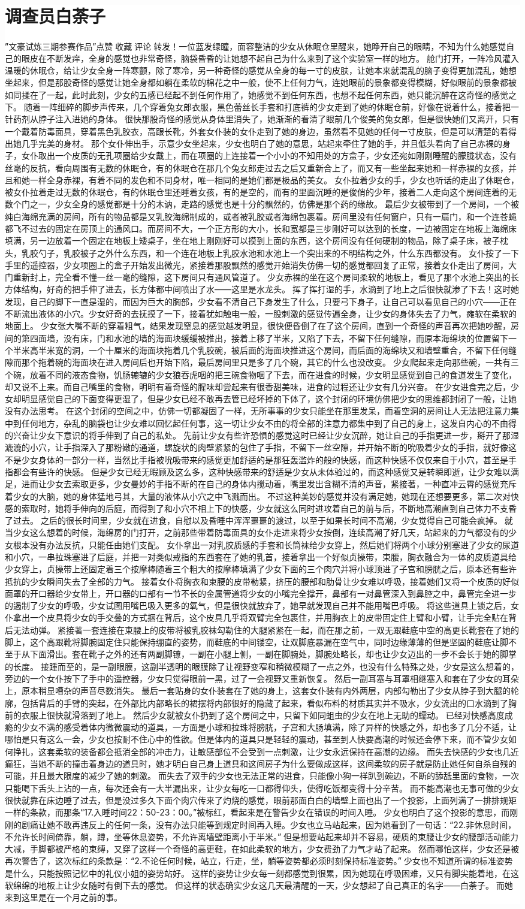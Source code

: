 # 调查员白荼子

 ”文豪试炼三期参赛作品”点赞 收藏 评论 转发！一位蓝发绿瞳，面容整洁的少女从休眠仓里醒来，她睁开自己的眼睛，不知为什么她感觉自己的眼皮在不断发痒，全身的感觉也非常奇怪，脑袋昏昏的让她想不起自己为什么来到了这个实验室一样的地方。
舱门打开，一阵冷风灌入温暖的休眠仓，给让少女全身一阵寒颤，除了寒冷，另一种奇怪的感觉从全身的每一寸的皮肤，让她本来就混乱的脑子变得更加混乱，她想坐起来，但是那股奇怪的感觉让她全身都如躺在柔软的棉花之中一般，使不上任何力气，连她眼前的景象都变得模糊，好似眼前的景象都被如同揉在了一起，此时此刻，少女的五感已经起不到任何作用了，她感觉不到任何东西，也想不起任何东西，她只能沉醉在这奇怪的感觉之下。
随着一阵细碎的脚步声传来，几个穿着兔女郎衣服，黑色蕾丝长手套和打底裤的少女走到了她的休眠仓前，好像在说着什么，接着把一针药剂从脖子注入进她的身体。
很快那股奇怪的感觉从身体里消失了，她渐渐的看清了眼前几个俊美的兔女郎，但是很快她们又离开，只有一个戴着防毒面具，穿着黑色乳胶衣，高跟长靴，外套女仆装的女仆走到了她的身边，虽然看不见她的任何一寸皮肤，但是可以清楚的看得出她几乎完美的身材。
那个女仆伸出手，示意少女坐起来，少女也明白了她的意思，站起来牵住了她的手，并且低头看向了自己赤裸的身子，女仆取出一个皮质的无孔项圈给少女戴上，而在项圈的上连接着一个小小的不知用处的方盒子，少女还宛如刚刚睡醒的朦胧状态，没有丝毫的反抗，看向周围有无数的休眠仓，有的休眠仓在那几个兔女郎走过去之后又重新合上了，而又有一些坐起来她和一样赤裸的女孩，并且和她一样全身赤裸，有着不同的发色和不同身材，唯一相同的是她们都是极品的美女。
女仆拉着少女的手，少女也听话的走出了休眠仓，被女仆拉着走过无数的休眠仓，有的休眠仓里还睡着女孩，有的是空的，而有的里面沉睡的是俊俏的少年，接着二人走向这个房间连着的无数个门之一，少女全身的感觉都是十分的木讷，走路的感觉也是十分的飘然的，仿佛是那个药的缘故。
最后少女被带到了一个房间，一个被纯白海绵充满的房间，所有的物品都是又乳胶海绵制成的，或者被乳胶或者海绵包裹着。房间里没有任何窗户，只有一扇门，和一个连苍蝇都飞不过去的固定在房顶上的通风口。而房间不大，一个正方形的大小，长和宽都是三步刚好可以达到的长度，一边被固定在地板上海绵床填满，另一边放着一个固定在地板上矮桌子，坐在地上刚刚好可以摸到上面的东西，这个房间没有任何硬制的物品，除了桌子床，被子枕头，乳胶勺子，乳胶被子之外什么东西，和一个连在地板上乳胶水池和水池上一个突出来的不明结构之外，什么东西都没有。
女仆按了一下手里的遥控器，少女项圈上的盒子开始发出微光，紧接着那股飘然的感觉开始消失仿佛一切的感觉都回复了正常，接着女仆走出了房间，大门重新封上，完全看不懂一丝一毫的缝隙，这下房间只有通风管道了。
少女赤裸的坐在这个房间柔软的地板上，看见了那个水池上突出的长方体结构，好奇的把手伸了进去，长方体都中间喷出了水——这里是水龙头。
挥了挥打湿的手，水滴到了地上之后很快就渗了下去！这时她发现，自己的脚下一直是湿的，而因为巨大的胸部，少女看不清自己下身发生了什么，只要弓下身子，让自己可以看见自己的小穴——正在不断流出液体的小穴。少女好奇的去抚摸了一下，接着犹如触电一般，一股刺激的感觉传遍全身，让少女的身体失去了力气，瘫软在柔软的地面上。
少女张大嘴不断的穿着粗气，结果发现窒息的感觉越发明显，很快便昏倒了在了这个房间，直到一个奇怪的声音再次把她吵醒，房间的第四面墙，没有床，门和水池的墙的海面块缓缓被推出，接着上移了半米，又陷了下去，不留下任何缝隙，而原本海绵块的位置留下一个半米高半米宽的洞，一个十厘米的海面块拖着几个乳胶碗，被后面的海面块推进这个房间，而后面的海绵块又和墙壁重合，不留下任何缝隙而那个拖着碗的海面块在进入房间后也开始下陷，最后房间里只是多了几个碗，其它的什么也没改变。
少女爬起来走向那些碗，一共有三个碗，放着不同的液态食物，饥肠辘辘的少女狼吞虎咽的把三碗食物咽了下去，而在进食的时候，少女明显感觉到自己的食道发生了变化，却又说不上来。而自己嘴里的食物，明明有着奇怪的腥味却尝起来有很香甜美味，进食的过程还让少女有几分兴奋。
在少女进食完之后，少女却明显感觉自己的下面变得更湿了，但是少女已经不敢再去管已经坏掉的下体了，这个封闭的环境仿佛把少女的思维都封闭了一般，让她没有办法思考。
在这个封闭的空间之中，仿佛一切都凝固了一样，无所事事的少女只能坐在那里发呆，而着空洞的房间让人无法把注意力集中到任何地方，杂乱的脑袋也让少女难以回忆起任何事，这一切让少女不由的将全部的注意力都集中到了自己的身上，这发自内心的不由得的兴奋让少女下意识的将手伸到了自己的私处。
先前让少女有些许恐惧的感觉这时已经让少女沉醉，她让自己的手指更进一步，掰开了那湿漉漉的小穴，让手指深入了那粉嫩的通道，螺旋状的肉壁紧紧的包住了手指，不留下一丝空隙，并开始不断的吮吸着少女的手指，就好像这不是少女身体的一部分一样，当然比手指被吮吸带来的感觉更加舒适的是那狂轰滥炸的般的快感，而这种快感不仅仅来自于小穴，甚至是手指都会有些许的快感。
但是少女已经无暇顾及这么多，这种快感带来的舒适是少女从未体验过的，而这种感觉又是转瞬即逝，让少女难以满足，进而让少女去索取更多，少女曼妙的手指不断的在自己的身体内搅动着，嘴里发出含糊不清的声音，紧接著，一种直冲云霄的感觉充斥着少女的大脑，她的身体猛地弓其，大量的液体从小穴之中飞溅而出。
不过这种美妙的感觉并没有满足她，她现在还想要更多，第二次对快感的索取时，她将手伸向的后庭，而得到了和小穴不相上下的快感，少女就这么同时进攻着自己的前与后，不断地高潮直到自己体力不支昏了过去。
之后的很长时间里，少女就在进食，自慰以及昏睡中浑浑噩噩的渡过，以至于如果长时间不高潮，少女觉得自己可能会疯掉。
就当少女这么想着的时候，海绵房的门打开，之前那些带着防毒面具的女仆走进来将少女按倒，连续高潮了好几天，站起来的力气都没有的少女根本没有办法反抗，只能任由她们支配。
女仆拿出一对乳胶质感的手套和长筒袜给少女穿上，然后她们将两个小球分别塞进了少女的尿道和小穴，一串拉珠塞进了后庭，并把一对类似戒指的东西套在了她的乳首，接着拿出一个好似贞操带，束腰，胸衣融合为一体的皮质道具给少女穿上，贞操带上还固定着三个按摩棒随着三个粗大的按摩棒填满了少女下面的三个肉穴并将小球顶进了子宫和膀胱之后，原本还有些许抵抗的少女瞬间失去了全部的力气。
接着女仆将胸衣和束腰的皮带勒紧，挤压的腰部和肋骨让少女难以呼吸，接着她们又将一个皮质的好似面罩的开口器给少女带上，开口器的口部有一节不长的金属管道将少女的小嘴完全撑开，鼻部有一对鼻管深入到鼻腔之中，鼻管完全进一步的遏制了少女的呼吸，少女试图用嘴巴吸入更多的氧气，但是很快就放弃了，她早就发现自己并不能用嘴巴呼吸。
将这些道具上锁之后，女仆拿出一个皮具将少女的手交叠的方式捆在背后，这个皮具几乎将双臂完全包裹住，并用胸衣上的皮带固定住上臂和小臂，让手完全贴在背后无法动弹。
紧接著一套连接在束腰上的皮带将被乳胶袜勾勒住的大腿紧紧在一起，而在那之前，一双无跟鞋底中空的高更长靴套在了她的脚上，这个高跟靴将脚腕固定住只能保持绷直的姿势，而鞋底的中间镂空，让双脚底暴漏在空气中，同时边缘薄薄的但是坚固的鞋底让脚不至于从下面滑出。套在靴子之外的还有两副脚镣，一副在小腿上侧，一副在脚腕处，脚腕处略长，却也让少女迈出的一步不会长于她的脚掌的长度。
接踵而至的，是一副眼膜，这副半透明的眼膜除了让视野变窄和稍微模糊了一点之外，也没有什么特殊之处，少女是这么想着的，旁边的一个女仆按下了手中的遥控器，少女只觉得眼前一黑，过了一会视野又重新恢复。
然后一副耳塞与耳罩相继塞入和套在了少女的耳朵上，原本稍显嘈杂的声音尽数消失。
最后一套贴身的女仆装套在了她的身上，这套女仆装有内外两层，内部勾勒出了少女从脖子到大腿的轮廓，包括背后的手臂的突起，在外部比内部略长的裙摆将内部很好的隐藏了起来，看似布料的材质其实并不吸水，少女流出的口水滴到了胸前的衣服上很快就滑落到了地上。
然后少女就被女仆扔到了这个房间之中，只留下如同蛆虫的少女在地上无助的蠕动。
已经对快感高度成瘾的少女不满的感受着体内微微震动的道具，一方面是小球和拉珠将膀胱，子宫和大肠填满，除了异样的快感之外，却也多了几分不适，让哪怕是只有这么一会，少女也按耐不住心中的性欲。但是体内的道具只是轻轻的震动，甚至到人快要高潮的时候还会停下来，而不管少女如何挣扎，这套柔软的装备都会抵消全部的冲击力，让敏感部位不会受到一点刺激，让少女永远保持在高潮的边缘。
而失去快感的少女也几近癫狂，当她不断的撞击着身边的道具时，她才明白自己身上道具和这间房子为什么要做成这样，这间柔软的房子就是防止她任何自杀自残的可能，并且最大限度的减少了她的刺激。
而失去了双手的少女也无法正常的进食，只能像小狗一样趴到碗边，不断的舔舐里面的食物，一次只能喝下舌头上沾的一点，每次还会有一大半漏出来，让少女每吃一口都得仰头，使得吃饭都变得十分辛苦。
而不能高潮也无事可做的少女很快就靠在床边睡了过去，但是没过多久下面个肉穴传来了灼烧的感觉，眼前那面白白的墙壁上面也出了一个投影，上面列满了一排排规矩一样的条款，而那条“17.入睡时间22：50-23：00。”被标红，看起来是在警告少女在错误的时间入睡。
少女也明白了这个投影的意思，而刚刚的剧痛让她不敢再违反上的任何一条，没有办法只能等到规定时间再入睡。少女也立马站起来，因为她看到了一句话：“22.非休息时间，不允许长时间倚靠，躺，蹲，坐等休息姿势，不允许离墙壁距离小于半米。”
但是想要站起来却并不容易，硬质的束腰让少女的腰部活动能力大减，手脚都被严格的束缚，又穿了这样一个奇怪的高更鞋，在如此柔软的地方，少女费劲了力气才站了起来。
然而哪怕这样，少女还是被再次警告了，这次标红的条款是：“2.不论任何时候，站立，行走，坐，躺等姿势都必须时刻保持标准姿势。”
少女也不知道所谓的标准姿势是什么，只能按照记忆中的礼仪小姐的姿势站好。
这样的姿势让少女每一刻都感觉到很累，因为她现在呼吸困难，又只有脚尖能着地，在这软绵绵的地板上让少女随时有倒下去的感觉。
但这样的状态确实少女这几天最清醒的一天，少女想起了自己真正的名字——白荼子。
而她来到这里是在一个月之前的事。